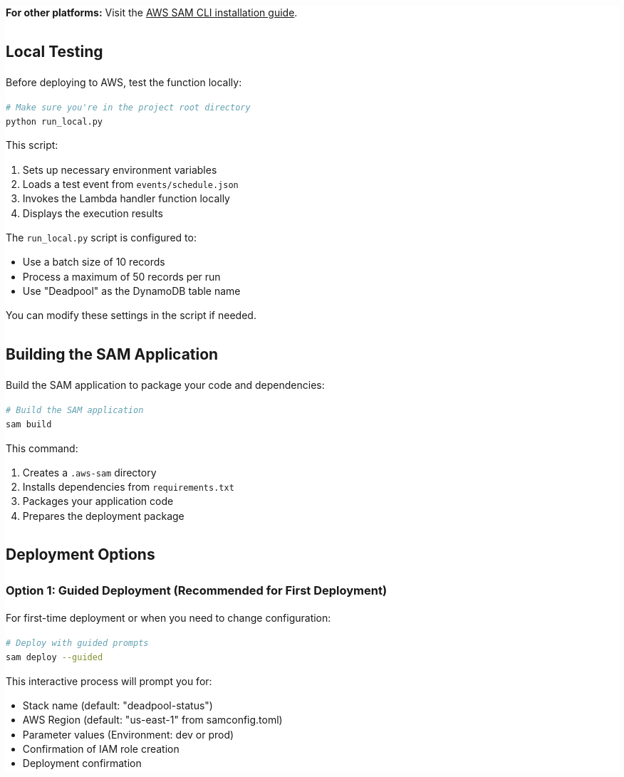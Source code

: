 **For other platforms:**
Visit the [AWS SAM CLI installation guide](https://docs.aws.amazon.com/serverless-application-model/latest/developerguide/install-sam-cli.html).

## Local Testing

Before deploying to AWS, test the function locally:

```bash
# Make sure you're in the project root directory
python run_local.py
```

This script:
1. Sets up necessary environment variables
2. Loads a test event from `events/schedule.json`
3. Invokes the Lambda handler function locally
4. Displays the execution results

The `run_local.py` script is configured to:
- Use a batch size of 10 records
- Process a maximum of 50 records per run
- Use "Deadpool" as the DynamoDB table name

You can modify these settings in the script if needed.

## Building the SAM Application

Build the SAM application to package your code and dependencies:

```bash
# Build the SAM application
sam build
```

This command:
1. Creates a `.aws-sam` directory
2. Installs dependencies from `requirements.txt`
3. Packages your application code
4. Prepares the deployment package

## Deployment Options

### Option 1: Guided Deployment (Recommended for First Deployment)

For first-time deployment or when you need to change configuration:

```bash
# Deploy with guided prompts
sam deploy --guided
```

This interactive process will prompt you for:
- Stack name (default: "deadpool-status")
- AWS Region (default: "us-east-1" from samconfig.toml)
- Parameter values (Environment: dev or prod)
- Confirmation of IAM role creation
- Deployment confirmation
